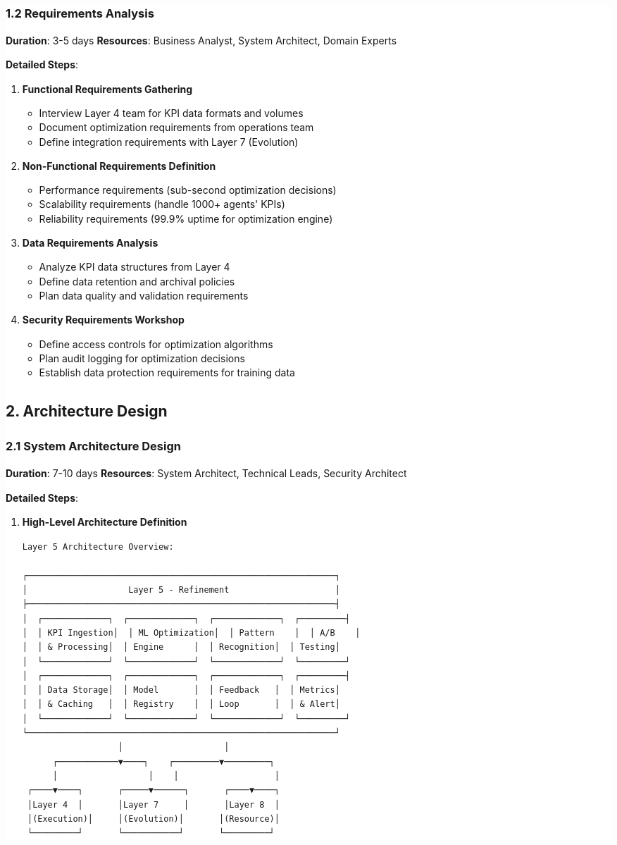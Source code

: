 ### 1.2 Requirements Analysis
**Duration**: 3-5 days
**Resources**: Business Analyst, System Architect, Domain Experts

**Detailed Steps**:

1. **Functional Requirements Gathering**
   - Interview Layer 4 team for KPI data formats and volumes
   - Document optimization requirements from operations team
   - Define integration requirements with Layer 7 (Evolution)

2. **Non-Functional Requirements Definition**
   - Performance requirements (sub-second optimization decisions)
   - Scalability requirements (handle 1000+ agents' KPIs)
   - Reliability requirements (99.9% uptime for optimization engine)

3. **Data Requirements Analysis**
   - Analyze KPI data structures from Layer 4
   - Define data retention and archival policies
   - Plan data quality and validation requirements

4. **Security Requirements Workshop**
   - Define access controls for optimization algorithms
   - Plan audit logging for optimization decisions
   - Establish data protection requirements for training data

## 2. Architecture Design

### 2.1 System Architecture Design
**Duration**: 7-10 days
**Resources**: System Architect, Technical Leads, Security Architect

**Detailed Steps**:

1. **High-Level Architecture Definition**
   ```
   Layer 5 Architecture Overview:

   ┌─────────────────────────────────────────────────────────────┐
   │                    Layer 5 - Refinement                     │
   ├─────────────────────────────────────────────────────────────┤
   │  ┌─────────────┐  ┌─────────────┐  ┌─────────────┐  ┌─────────┤
   │  │ KPI Ingestion│  │ ML Optimization│  │ Pattern    │  │ A/B    │
   │  │ & Processing│  │ Engine      │  │ Recognition│  │ Testing│
   │  └─────────────┘  └─────────────┘  └─────────────┘  └─────────┘
   │  ┌─────────────┐  ┌─────────────┐  ┌─────────────┐  ┌─────────┤
   │  │ Data Storage│  │ Model       │  │ Feedback   │  │ Metrics│
   │  │ & Caching   │  │ Registry    │  │ Loop       │  │ & Alert│
   │  └─────────────┘  └─────────────┘  └─────────────┘  └─────────┘
   └─────────────────────────────────────────────────────────────┘
                      │                    │
         ┌────────────▼────┐    ┌─────────▼─────────┐
         │                  │    │                   │
    ┌────▼────┐       ┌─────▼──────┐       ┌────▼────┐
    │Layer 4  │       │Layer 7     │       │Layer 8  │
    │(Execution)│     │(Evolution)│       │(Resource)│
    └─────────┘       └───────────┘       └─────────┘
   ```
